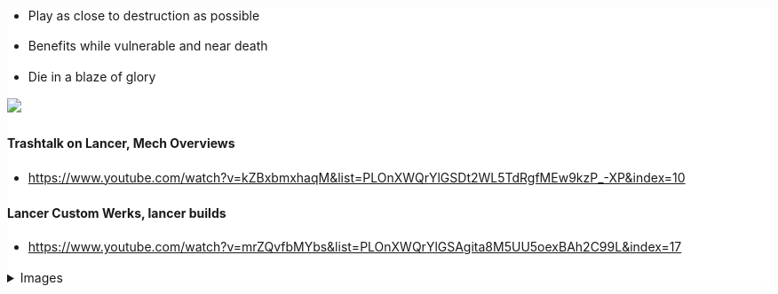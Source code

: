 - Play as close to destruction as possible

- Benefits while vulnerable and near death

- Die in a blaze of glory

<img src="https://64.media.tumblr.com/8642aa32ea7e7fde660a6d5daa833a8e/tumblr_pgedezbTgB1qlxan5o1_1280.jpg" width="500"/>

#### Trashtalk on Lancer, Mech Overviews
- https://www.youtube.com/watch?v=kZBxbmxhaqM&list=PLOnXWQrYlGSDt2WL5TdRgfMEw9kzP_-XP&index=10
#### Lancer Custom Werks, lancer builds
- https://www.youtube.com/watch?v=mrZQvfbMYbs&list=PLOnXWQrYlGSAgita8M5UU5oexBAh2C99L&index=17
<details>
<summary>Images</summary>

##### VEX memes
<img src='https://i.imgur.com/wGZojxU.jpeg' width='400'>

[Source](https://imgur.com/a/Ek5GSwa)

<img src='https://i.imgur.com/o0Tf73b.jpeg' width='400'>

[Source](https://imgur.com/a/Ek5GSwa)

##### miscellaneous
<img src='https://pbs.twimg.com/media/FS66E3iXEAMvGaB?format=jpg&name=4096x4096' width='400'>

